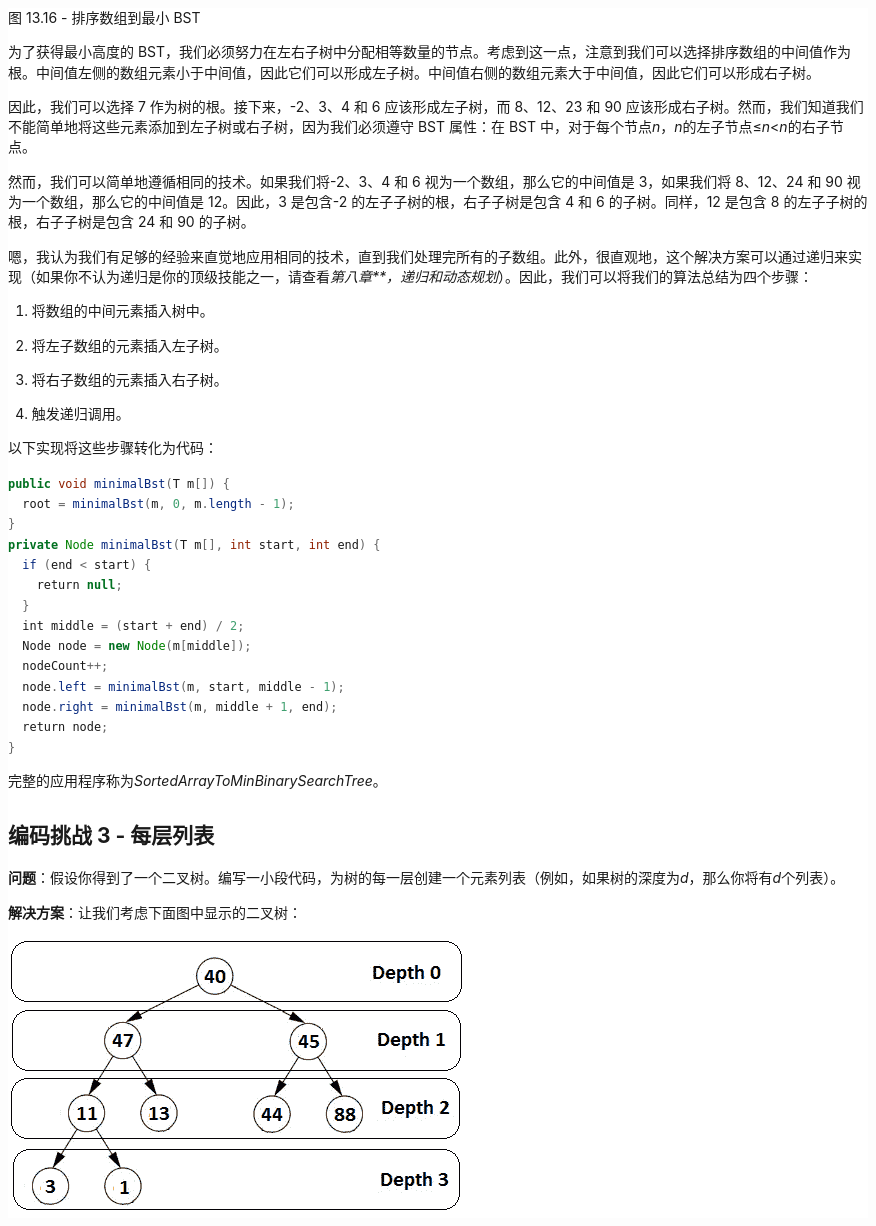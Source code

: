 图 13.16 - 排序数组到最小 BST

为了获得最小高度的 BST，我们必须努力在左右子树中分配相等数量的节点。考虑到这一点，注意到我们可以选择排序数组的中间值作为根。中间值左侧的数组元素小于中间值，因此它们可以形成左子树。中间值右侧的数组元素大于中间值，因此它们可以形成右子树。

因此，我们可以选择 7 作为树的根。接下来，-2、3、4 和 6 应该形成左子树，而 8、12、23 和 90 应该形成右子树。然而，我们知道我们不能简单地将这些元素添加到左子树或右子树，因为我们必须遵守 BST 属性：在 BST 中，对于每个节点*n*，*n*的左子节点≤*n*<*n*的右子节点。

然而，我们可以简单地遵循相同的技术。如果我们将-2、3、4 和 6 视为一个数组，那么它的中间值是 3，如果我们将 8、12、24 和 90 视为一个数组，那么它的中间值是 12。因此，3 是包含-2 的左子子树的根，右子子树是包含 4 和 6 的子树。同样，12 是包含 8 的左子子树的根，右子子树是包含 24 和 90 的子树。

嗯，我认为我们有足够的经验来直觉地应用相同的技术，直到我们处理完所有的子数组。此外，很直观地，这个解决方案可以通过递归来实现（如果你不认为递归是你的顶级技能之一，请查看*第八章**，递归和动态规划*）。因此，我们可以将我们的算法总结为四个步骤：

1.  将数组的中间元素插入树中。

1.  将左子数组的元素插入左子树。

1.  将右子数组的元素插入右子树。

1.  触发递归调用。

以下实现将这些步骤转化为代码：

```java
public void minimalBst(T m[]) {       
  root = minimalBst(m, 0, m.length - 1);
}
private Node minimalBst(T m[], int start, int end) {
  if (end < start) {
    return null;
  }
  int middle = (start + end) / 2;
  Node node = new Node(m[middle]);
  nodeCount++;
  node.left = minimalBst(m, start, middle - 1);
  node.right = minimalBst(m, middle + 1, end);
  return node;
}
```

完整的应用程序称为*SortedArrayToMinBinarySearchTree*。

## 编码挑战 3 - 每层列表

**问题**：假设你得到了一个二叉树。编写一小段代码，为树的每一层创建一个元素列表（例如，如果树的深度为*d*，那么你将有*d*个列表）。

**解决方案**：让我们考虑下面图中显示的二叉树：

![图 13.17 - 每层列表](img/Figure_13.17_B15403.jpg)
